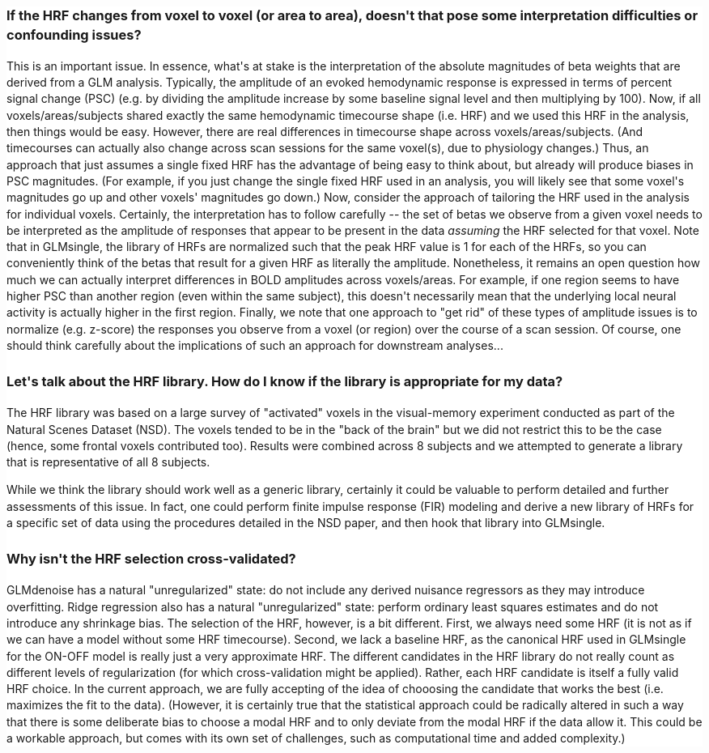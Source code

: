### If the HRF changes from voxel to voxel (or area to area), doesn't that pose some interpretation difficulties or confounding issues?

This is an important issue. In essence, what's at stake is the interpretation of
the absolute magnitudes of beta weights that are derived from a GLM analysis.
Typically, the amplitude of an evoked hemodynamic response is expressed in terms
of percent signal change (PSC) (e.g. by dividing the amplitude increase by some
baseline signal level and then multiplying by 100). Now, if all
voxels/areas/subjects shared exactly the same hemodynamic timecourse shape (i.e.
HRF) and we used this HRF in the analysis, then things would be easy. However,
there are real differences in timecourse shape across voxels/areas/subjects.
(And timecourses can actually also change across scan sessions for the same
voxel(s), due to physiology changes.) Thus, an approach that just assumes a
single fixed HRF has the advantage of being easy to think about, but already
will produce biases in PSC magnitudes. (For example, if you just change the
single fixed HRF used in an analysis, you will likely see that some voxel's
magnitudes go up and other voxels' magnitudes go down.) Now, consider the
approach of tailoring the HRF used in the analysis for individual voxels.
Certainly, the interpretation has to follow carefully -- the set of betas we
observe from a given voxel needs to be interpreted as the amplitude of responses
that appear to be present in the data _assuming_ the HRF selected for that
voxel. Note that in GLMsingle, the library of HRFs are normalized such that the
peak HRF value is 1 for each of the HRFs, so you can conveniently think of the
betas that result for a given HRF as literally the amplitude. Nonetheless, it
remains an open question how much we can actually interpret differences in BOLD
amplitudes across voxels/areas. For example, if one region seems to have higher
PSC than another region (even within the same subject), this doesn't necessarily
mean that the underlying local neural activity is actually higher in the first
region. Finally, we note that one approach to "get rid" of these types of
amplitude issues is to normalize (e.g. z-score) the responses you observe from a
voxel (or region) over the course of a scan session. Of course, one should think
carefully about the implications of such an approach for downstream analyses...

### Let's talk about the HRF library. How do I know if the library is appropriate for my data?

The HRF library was based on a large survey of "activated" voxels in the visual-memory experiment conducted as part of the Natural Scenes Dataset (NSD). The voxels tended to be in the "back of the brain" but we did not restrict this to be the case (hence, some frontal voxels contributed too). Results were combined across 8 subjects and we attempted to generate a library that is representative of all 8 subjects.

While we think the library should work well as a generic library, certainly it could be valuable to perform detailed and further assessments of this issue. In fact, one could perform finite impulse response (FIR) modeling and derive a new library of HRFs for a specific set of data using the procedures detailed in the NSD paper, and then hook that library into GLMsingle.

### Why isn't the HRF selection cross-validated?

GLMdenoise has a natural "unregularized" state: do not include any derived nuisance regressors as they may introduce overfitting. Ridge regression also has a natural "unregularized" state: perform ordinary least squares estimates and do not introduce any shrinkage bias. The selection of the HRF, however, is a bit different. First, we always need some HRF (it is not as if we can have a model without some HRF timecourse). Second, we lack a baseline HRF, as the canonical HRF used in GLMsingle for the ON-OFF model is really just a very approximate HRF. The different candidates in the HRF library do not really count as different levels of regularization (for which cross-validation might be applied). Rather, each HRF candidate is itself a fully valid HRF choice. In the current approach, we are fully accepting of the idea of chooosing the candidate that works the best (i.e. maximizes the fit to the data). (However, it is certainly true that the statistical approach could be radically altered in such a way that there is some deliberate bias to choose a modal HRF and to only deviate from the modal HRF if the data allow it. This could be a workable approach, but comes with its own set of challenges, such as computational time and added complexity.)
